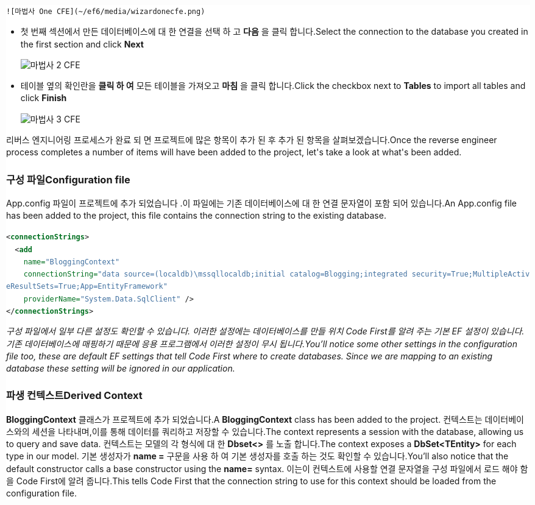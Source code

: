     ![마법사 One CFE](~/ef6/media/wizardonecfe.png)

-   <span data-ttu-id="584c0-142">첫 번째 섹션에서 만든 데이터베이스에 대 한 연결을 선택 하 고 **다음** 을 클릭 합니다.</span><span class="sxs-lookup"><span data-stu-id="584c0-142">Select the connection to the database you created in the first section and click **Next**</span></span>

    ![마법사 2 CFE](~/ef6/media/wizardtwocfe.png)

-   <span data-ttu-id="584c0-144">테이블 옆의 확인란을 **클릭 하 여** 모든 테이블을 가져오고 **마침** 을 클릭 합니다.</span><span class="sxs-lookup"><span data-stu-id="584c0-144">Click the checkbox next to **Tables** to import all tables and click **Finish**</span></span>

    ![마법사 3 CFE](~/ef6/media/wizardthreecfe.png)

<span data-ttu-id="584c0-146">리버스 엔지니어링 프로세스가 완료 되 면 프로젝트에 많은 항목이 추가 된 후 추가 된 항목을 살펴보겠습니다.</span><span class="sxs-lookup"><span data-stu-id="584c0-146">Once the reverse engineer process completes a number of items will have been added to the project, let's take a look at what's been added.</span></span>

### <a name="configuration-file"></a><span data-ttu-id="584c0-147">구성 파일</span><span class="sxs-lookup"><span data-stu-id="584c0-147">Configuration file</span></span>

<span data-ttu-id="584c0-148">App.config 파일이 프로젝트에 추가 되었습니다 .이 파일에는 기존 데이터베이스에 대 한 연결 문자열이 포함 되어 있습니다.</span><span class="sxs-lookup"><span data-stu-id="584c0-148">An App.config file has been added to the project, this file contains the connection string to the existing database.</span></span>

``` xml
<connectionStrings>
  <add  
    name="BloggingContext"  
    connectionString="data source=(localdb)\mssqllocaldb;initial catalog=Blogging;integrated security=True;MultipleActiveResultSets=True;App=EntityFramework"  
    providerName="System.Data.SqlClient" />
</connectionStrings>
```

<span data-ttu-id="584c0-149">*구성 파일에서 일부 다른 설정도 확인할 수 있습니다. 이러한 설정에는 데이터베이스를 만들 위치 Code First를 알려 주는 기본 EF 설정이 있습니다. 기존 데이터베이스에 매핑하기 때문에 응용 프로그램에서 이러한 설정이 무시 됩니다.*</span><span class="sxs-lookup"><span data-stu-id="584c0-149">*You’ll notice some other settings in the configuration file too, these are default EF settings that tell Code First where to create databases. Since we are mapping to an existing database these setting will be ignored in our application.*</span></span>

### <a name="derived-context"></a><span data-ttu-id="584c0-150">파생 컨텍스트</span><span class="sxs-lookup"><span data-stu-id="584c0-150">Derived Context</span></span>

<span data-ttu-id="584c0-151">**BloggingContext** 클래스가 프로젝트에 추가 되었습니다.</span><span class="sxs-lookup"><span data-stu-id="584c0-151">A **BloggingContext** class has been added to the project.</span></span> <span data-ttu-id="584c0-152">컨텍스트는 데이터베이스와의 세션을 나타내며,이를 통해 데이터를 쿼리하고 저장할 수 있습니다.</span><span class="sxs-lookup"><span data-stu-id="584c0-152">The context represents a session with the database, allowing us to query and save data.</span></span>
<span data-ttu-id="584c0-153">컨텍스트는 모델의 각 형식에 대 한 **Dbset&lt;&gt;** 를 노출 합니다.</span><span class="sxs-lookup"><span data-stu-id="584c0-153">The context exposes a **DbSet&lt;TEntity&gt;** for each type in our model.</span></span> <span data-ttu-id="584c0-154">기본 생성자가 **name =** 구문을 사용 하 여 기본 생성자를 호출 하는 것도 확인할 수 있습니다.</span><span class="sxs-lookup"><span data-stu-id="584c0-154">You’ll also notice that the default constructor calls a base constructor using the **name=** syntax.</span></span> <span data-ttu-id="584c0-155">이는이 컨텍스트에 사용할 연결 문자열을 구성 파일에서 로드 해야 함을 Code First에 알려 줍니다.</span><span class="sxs-lookup"><span data-stu-id="584c0-155">This tells Code First that the connection string to use for this context should be loaded from the configuration file.</span></span>
